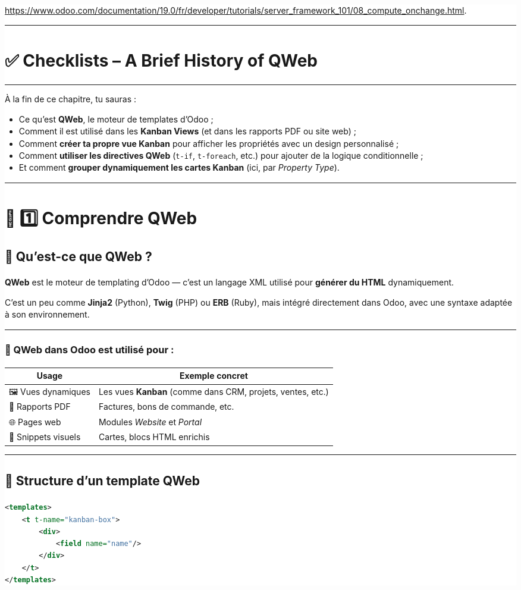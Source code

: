 https://www.odoo.com/documentation/19.0/fr/developer/tutorials/server_framework_101/08_compute_onchange.html.

---

# ✅ Checklists – A Brief History of QWeb

---

À la fin de ce chapitre, tu sauras :

* Ce qu’est **QWeb**, le moteur de templates d’Odoo ;
* Comment il est utilisé dans les **Kanban Views** (et dans les rapports PDF ou site web) ;
* Comment **créer ta propre vue Kanban** pour afficher les propriétés avec un design personnalisé ;
* Comment **utiliser les directives QWeb** (`t-if`, `t-foreach`, etc.) pour ajouter de la logique conditionnelle ;
* Et comment **grouper dynamiquement les cartes Kanban** (ici, par *Property Type*).

---

# 🧠 **1️⃣ Comprendre QWeb**

## 🔹 Qu’est-ce que QWeb ?

**QWeb** est le moteur de templating d’Odoo — c’est un langage XML utilisé pour **générer du HTML** dynamiquement.

C’est un peu comme **Jinja2** (Python), **Twig** (PHP) ou **ERB** (Ruby),
mais intégré directement dans Odoo, avec une syntaxe adaptée à son environnement.

---

### 🧩 QWeb dans Odoo est utilisé pour :

| Usage               | Exemple concret                                             |
| ------------------- | ----------------------------------------------------------- |
| 🖼️ Vues dynamiques | Les vues **Kanban** (comme dans CRM, projets, ventes, etc.) |
| 🧾 Rapports PDF     | Factures, bons de commande, etc.                            |
| 🌐 Pages web        | Modules *Website* et *Portal*                               |
| 🧱 Snippets visuels | Cartes, blocs HTML enrichis                                 |

---

## 🔹 Structure d’un template QWeb

```xml
<templates>
    <t t-name="kanban-box">
        <div>
            <field name="name"/>
        </div>
    </t>
</templates>
```
